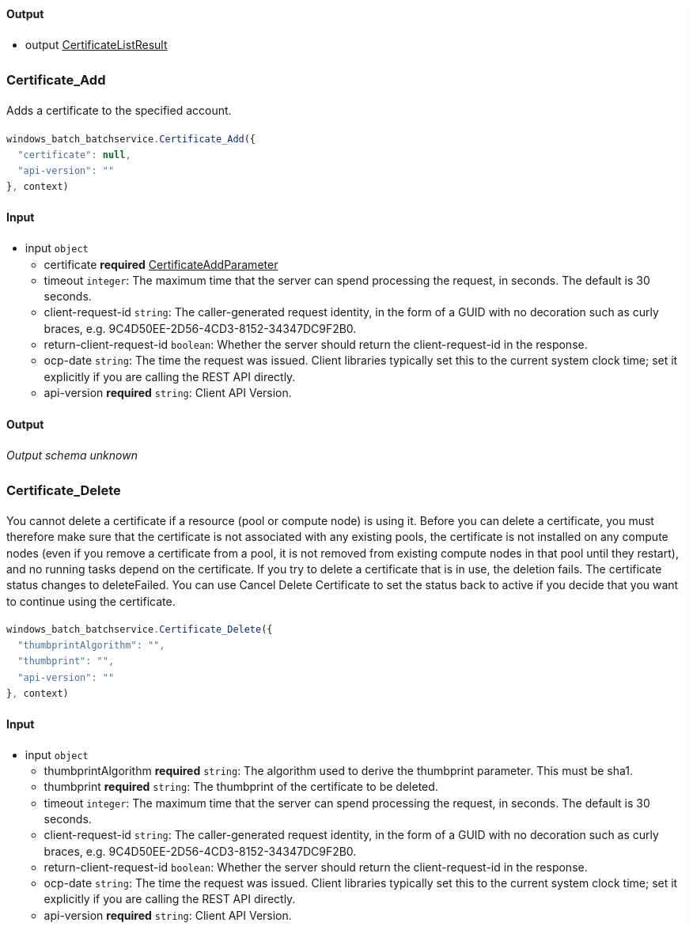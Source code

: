 #### Output
* output [CertificateListResult](#certificatelistresult)

### Certificate_Add
Adds a certificate to the specified account.


```js
windows_batch_batchservice.Certificate_Add({
  "certificate": null,
  "api-version": ""
}, context)
```

#### Input
* input `object`
  * certificate **required** [CertificateAddParameter](#certificateaddparameter)
  * timeout `integer`: The maximum time that the server can spend processing the request, in seconds. The default is 30 seconds.
  * client-request-id `string`: The caller-generated request identity, in the form of a GUID with no decoration such as curly braces, e.g. 9C4D50EE-2D56-4CD3-8152-34347DC9F2B0.
  * return-client-request-id `boolean`: Whether the server should return the client-request-id in the response.
  * ocp-date `string`: The time the request was issued. Client libraries typically set this to the current system clock time; set it explicitly if you are calling the REST API directly.
  * api-version **required** `string`: Client API Version.

#### Output
*Output schema unknown*

### Certificate_Delete
You cannot delete a certificate if a resource (pool or compute node) is using it. Before you can delete a certificate, you must therefore make sure that the certificate is not associated with any existing pools, the certificate is not installed on any compute nodes (even if you remove a certificate from a pool, it is not removed from existing compute nodes in that pool until they restart), and no running tasks depend on the certificate. If you try to delete a certificate that is in use, the deletion fails. The certificate status changes to deleteFailed. You can use Cancel Delete Certificate to set the status back to active if you decide that you want to continue using the certificate.


```js
windows_batch_batchservice.Certificate_Delete({
  "thumbprintAlgorithm": "",
  "thumbprint": "",
  "api-version": ""
}, context)
```

#### Input
* input `object`
  * thumbprintAlgorithm **required** `string`: The algorithm used to derive the thumbprint parameter. This must be sha1.
  * thumbprint **required** `string`: The thumbprint of the certificate to be deleted.
  * timeout `integer`: The maximum time that the server can spend processing the request, in seconds. The default is 30 seconds.
  * client-request-id `string`: The caller-generated request identity, in the form of a GUID with no decoration such as curly braces, e.g. 9C4D50EE-2D56-4CD3-8152-34347DC9F2B0.
  * return-client-request-id `boolean`: Whether the server should return the client-request-id in the response.
  * ocp-date `string`: The time the request was issued. Client libraries typically set this to the current system clock time; set it explicitly if you are calling the REST API directly.
  * api-version **required** `string`: Client API Version.
